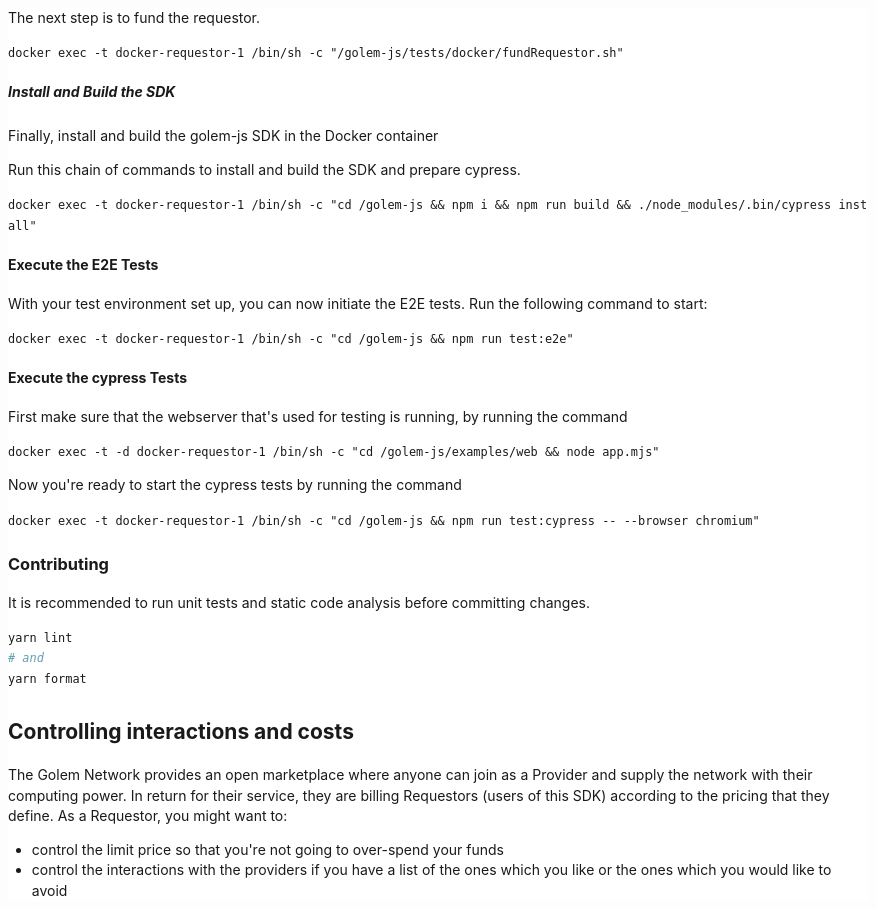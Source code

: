 The next step is to fund the requestor.

    docker exec -t docker-requestor-1 /bin/sh -c "/golem-js/tests/docker/fundRequestor.sh"

##### Install and Build the SDK

Finally, install and build the golem-js SDK in the Docker container

Run this chain of commands to install and build the SDK and prepare cypress.

```docker
docker exec -t docker-requestor-1 /bin/sh -c "cd /golem-js && npm i && npm run build && ./node_modules/.bin/cypress install"
```

#### Execute the E2E Tests

With your test environment set up, you can now initiate the E2E tests. Run the following command to start:

```docker
docker exec -t docker-requestor-1 /bin/sh -c "cd /golem-js && npm run test:e2e"
```

#### Execute the cypress Tests

First make sure that the webserver that's used for testing is running, by running the command

```docker
docker exec -t -d docker-requestor-1 /bin/sh -c "cd /golem-js/examples/web && node app.mjs"
```

Now you're ready to start the cypress tests by running the command

```docker
docker exec -t docker-requestor-1 /bin/sh -c "cd /golem-js && npm run test:cypress -- --browser chromium"
```

### Contributing

It is recommended to run unit tests and static code analysis before committing changes.

```bash
yarn lint
# and
yarn format
```

## Controlling interactions and costs

The Golem Network provides an open marketplace where anyone can join as a Provider and supply the network with their
computing power. In return for their service, they are billing Requestors (users of this SDK) according to the pricing
that they define. As a Requestor, you might want to:

- control the limit price so that you're not going to over-spend your funds
- control the interactions with the providers if you have a list of the ones which you like or the ones which you would
  like to avoid
